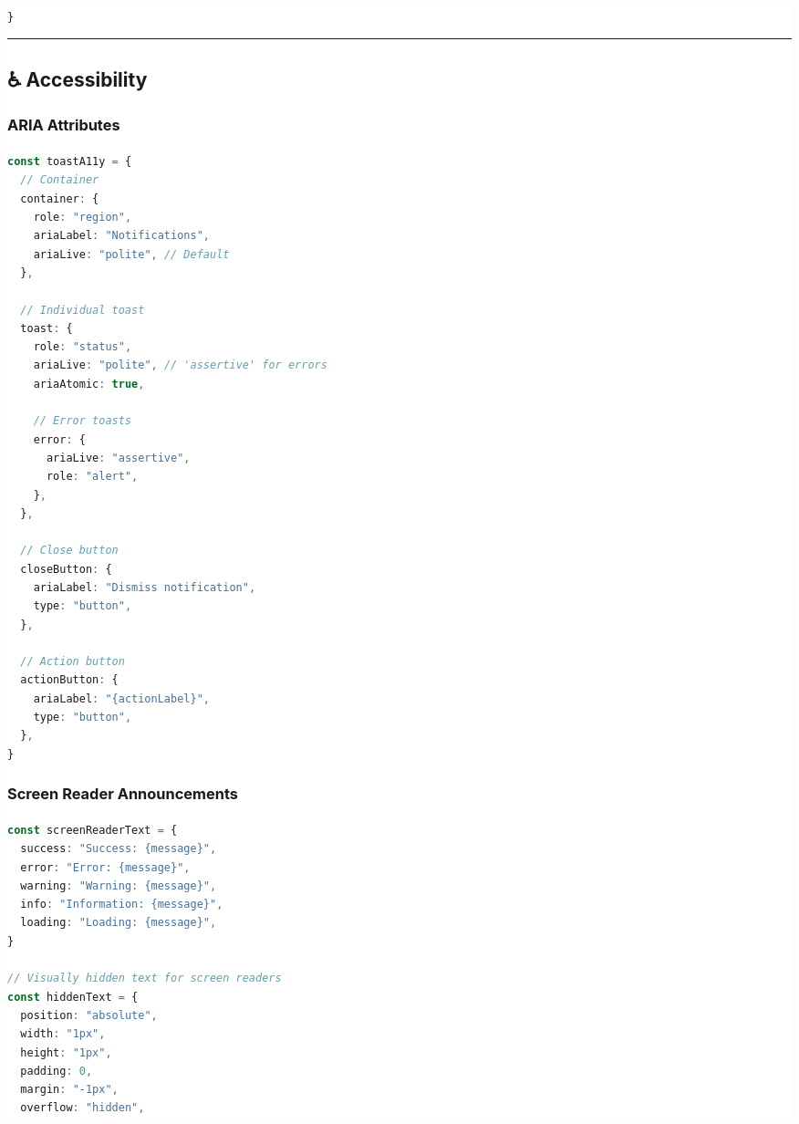 ```typescript
}
```

---

## ♿ Accessibility

### ARIA Attributes

```typescript
const toastA11y = {
  // Container
  container: {
    role: "region",
    ariaLabel: "Notifications",
    ariaLive: "polite", // Default
  },

  // Individual toast
  toast: {
    role: "status",
    ariaLive: "polite", // 'assertive' for errors
    ariaAtomic: true,

    // Error toasts
    error: {
      ariaLive: "assertive",
      role: "alert",
    },
  },

  // Close button
  closeButton: {
    ariaLabel: "Dismiss notification",
    type: "button",
  },

  // Action button
  actionButton: {
    ariaLabel: "{actionLabel}",
    type: "button",
  },
}
```

### Screen Reader Announcements

```typescript
const screenReaderText = {
  success: "Success: {message}",
  error: "Error: {message}",
  warning: "Warning: {message}",
  info: "Information: {message}",
  loading: "Loading: {message}",
}

// Visually hidden text for screen readers
const hiddenText = {
  position: "absolute",
  width: "1px",
  height: "1px",
  padding: 0,
  margin: "-1px",
  overflow: "hidden",
```